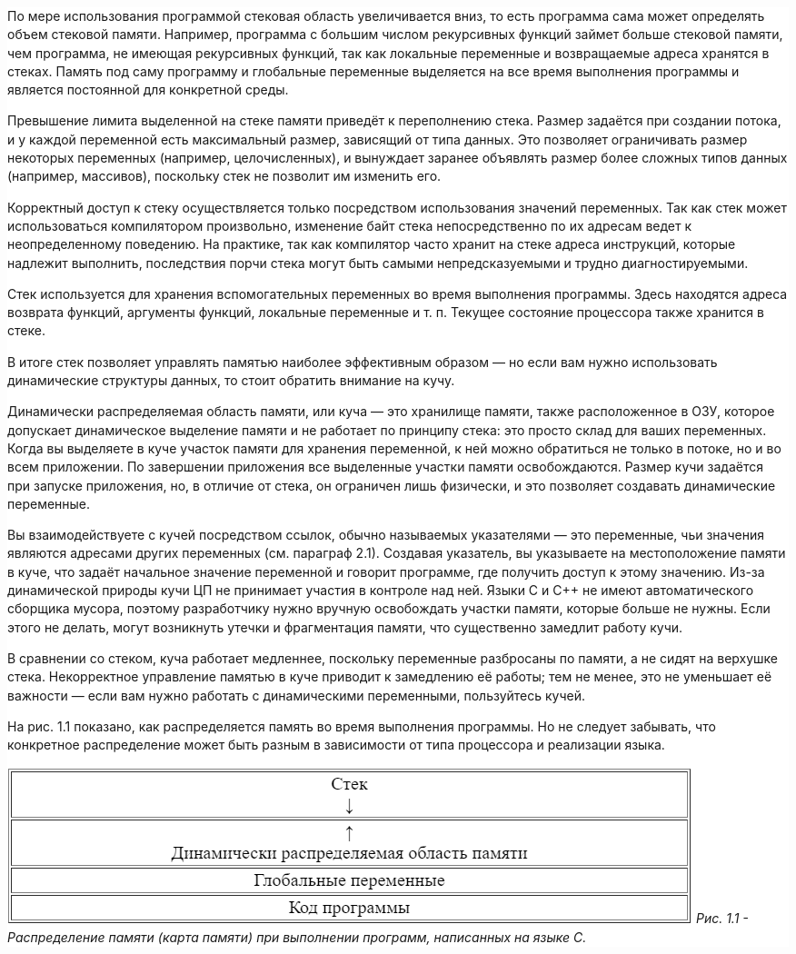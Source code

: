 По мере использования программой стековая область увеличивается вниз, то есть программа сама может  определять объем стековой памяти. Например, программа с большим числом рекурсивных функций займет больше стековой памяти, чем программа, не имеющая рекурсивных функций, так как локальные переменные и возвращаемые адреса хранятся в стеках. Память под саму программу и глобальные переменные выделяется на все время выполнения программы и является постоянной для конкретной среды.

Превышение лимита выделенной на стеке памяти приведёт к переполнению стека. Размер задаётся при создании потока, и у каждой переменной есть максимальный размер, зависящий от типа данных. Это позволяет ограничивать размер некоторых переменных (например, целочисленных), и вынуждает заранее объявлять размер более сложных типов данных (например, массивов), поскольку стек не позволит им изменить его. 

Корректный доступ к стеку осуществляется только посредством использования значений переменных. Так как стек может использоваться компилятором произвольно, изменение байт стека непосредственно по их адресам ведет к неопределенному поведению. На практике, так как компилятор часто хранит на стеке адреса инструкций, которые надлежит выполнить, последствия порчи стека могут быть самыми непредсказуемыми и трудно диагностируемыми.

Стек используется для хранения вспомогательных переменных во время выполнения программы. Здесь находятся адреса возврата функций, аргументы функций, локальные переменные и т. п. Текущее состояние процессора также хранится в стеке.

В итоге стек позволяет управлять памятью наиболее эффективным образом — но если вам нужно использовать динамические структуры данных, то стоит обратить внимание на кучу.

Динамически распределяемая область памяти, или куча — это хранилище памяти, также расположенное в ОЗУ, которое допускает динамическое выделение памяти и не работает по принципу стека: это просто склад для ваших переменных. Когда вы выделяете в куче участок памяти для хранения переменной, к ней можно обратиться не только в потоке, но и во всем приложении. По завершении приложения все выделенные участки памяти освобождаются. Размер кучи задаётся при запуске приложения, но, в отличие от стека, он ограничен лишь физически, и это позволяет создавать динамические переменные.

Вы взаимодействуете с кучей посредством ссылок, обычно называемых указателями — это переменные, чьи значения являются адресами других переменных (см. параграф 2.1). Создавая указатель, вы указываете на местоположение памяти в куче, что задаёт начальное значение переменной и говорит программе, где получить доступ к этому значению. Из-за динамической природы кучи ЦП не принимает участия в контроле над ней. Языки С и С++ не имеют автоматического сборщика мусора, поэтому разработчику нужно вручную освобождать участки памяти, которые больше не нужны. Если этого не делать, могут возникнуть утечки и фрагментация памяти, что существенно замедлит работу кучи.

В сравнении со стеком, куча работает медленнее, поскольку переменные разбросаны по памяти, а не сидят на верхушке стека. Некорректное управление памятью в куче приводит к замедлению её работы; тем не менее, это не уменьшает её важности — если вам нужно работать с динамическими переменными, пользуйтесь кучей. 

На рис. 1.1 показано, как распределяется память во время выполнения программы. Но не следует забывать, что конкретное распределение может быть разным в зависимости от типа процессора и реализации языка. 

![](../image/C1.png)
*Рис. 1.1 - Распределение памяти (карта памяти) при выполнении программ, написанных на языке C.*
